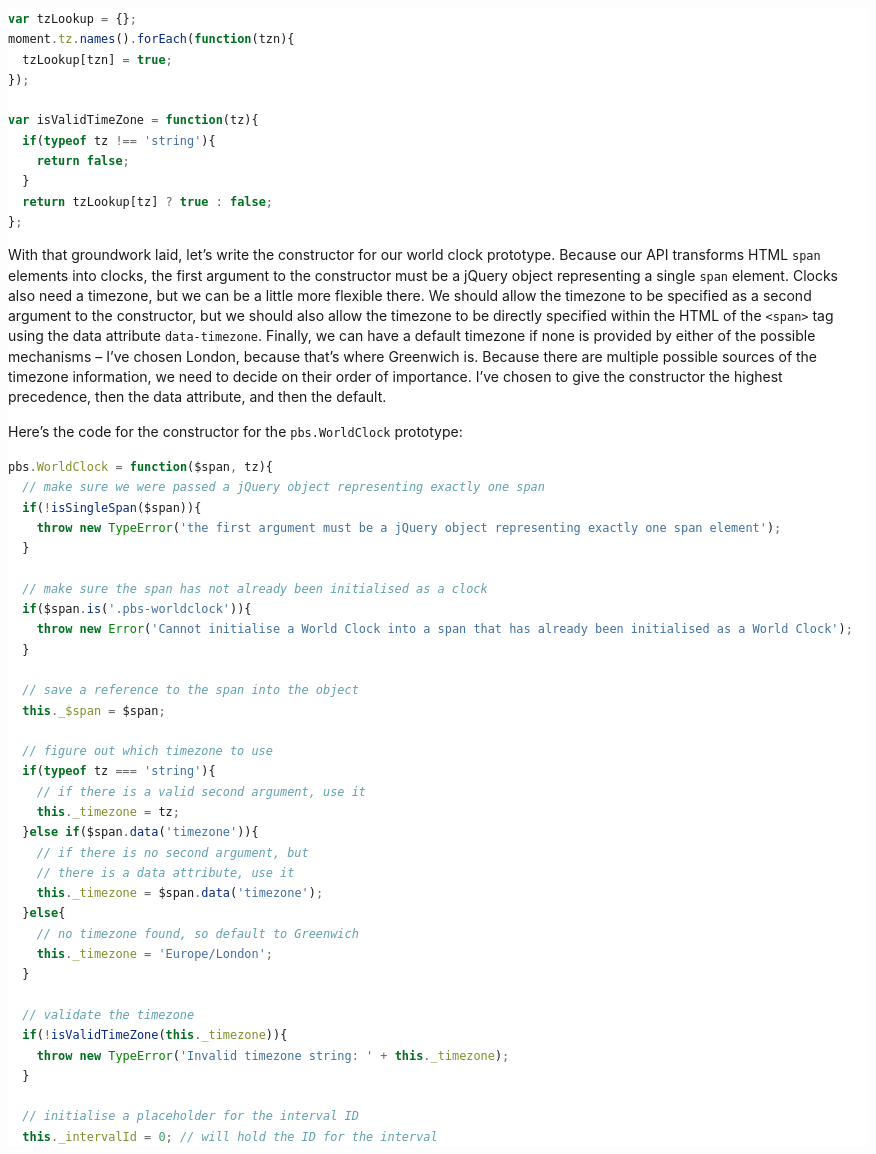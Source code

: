 ```javascript
var tzLookup = {};
moment.tz.names().forEach(function(tzn){
  tzLookup[tzn] = true;
});

var isValidTimeZone = function(tz){
  if(typeof tz !== 'string'){
    return false;
  }
  return tzLookup[tz] ? true : false;
};
```

With that groundwork laid, let’s write the constructor for our world clock prototype. Because our API transforms HTML `span` elements into clocks, the first argument to the constructor must be a jQuery object representing a single `span` element. Clocks also need a timezone, but we can be a little more flexible there. We should allow the timezone to be specified as a second argument to the constructor, but we should also allow the timezone to be directly specified within the HTML of the `<span>` tag using the data attribute `data-timezone`. Finally, we can have a default timezone if none is provided by either of the possible mechanisms – I’ve chosen London, because that’s where Greenwich is. Because there are multiple possible sources of the timezone information, we need to decide on their order of importance. I’ve chosen to give the constructor the highest precedence, then the data attribute, and then the default.

Here’s the code for the constructor for the `pbs.WorldClock` prototype:

```javascript
pbs.WorldClock = function($span, tz){
  // make sure we were passed a jQuery object representing exactly one span
  if(!isSingleSpan($span)){
    throw new TypeError('the first argument must be a jQuery object representing exactly one span element');
  }

  // make sure the span has not already been initialised as a clock
  if($span.is('.pbs-worldclock')){
    throw new Error('Cannot initialise a World Clock into a span that has already been initialised as a World Clock');
  }

  // save a reference to the span into the object
  this._$span = $span;

  // figure out which timezone to use
  if(typeof tz === 'string'){
    // if there is a valid second argument, use it
    this._timezone = tz;
  }else if($span.data('timezone')){
    // if there is no second argument, but
    // there is a data attribute, use it
    this._timezone = $span.data('timezone');
  }else{
    // no timezone found, so default to Greenwich
    this._timezone = 'Europe/London';
  }

  // validate the timezone
  if(!isValidTimeZone(this._timezone)){
    throw new TypeError('Invalid timezone string: ' + this._timezone);
  }

  // initialise a placeholder for the interval ID
  this._intervalId = 0; // will hold the ID for the interval

```